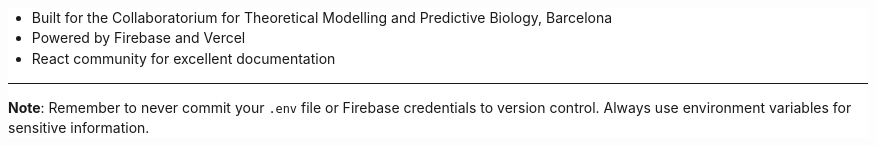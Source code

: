 - Built for the Collaboratorium for Theoretical Modelling and Predictive Biology, Barcelona
- Powered by Firebase and Vercel
- React community for excellent documentation

---

**Note**: Remember to never commit your `.env` file or Firebase credentials to version control. Always use environment variables for sensitive information.